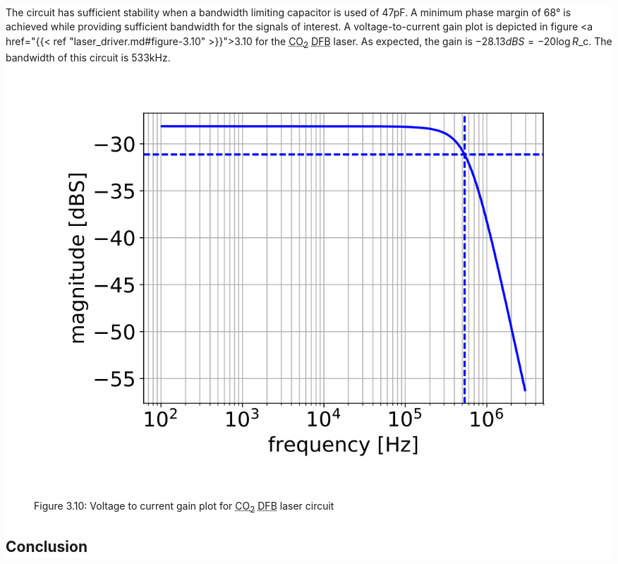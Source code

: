 The circuit has sufficient stability when a bandwidth limiting capacitor is used of 47pF. A minimum phase margin of 68° is achieved while providing sufficient bandwidth for the signals of interest. A voltage-to-current gain plot is depicted in figure <a href="{{< ref "laser_driver.md#figure-3.10" >}}">3.10</a> for the <abbr title="Carbon Dioxide">CO<sub>2</sub></abbr> <abbr title="Distributed Feedback (Laser)">DFB</abbr> laser. As expected, the gain is $-28.13dBS = -20\log{R\_\text{c}}$. The bandwidth of this circuit is 533kHz.



<figure id="figure-3.10">
<img alt="laser_driver:gain_VI_converter" src="/images/gain_VI_converter.svg">
<figcaption>
Figure 3.10: Voltage to current gain plot for <abbr title="Carbon Dioxide">CO<sub>2</sub></abbr> <abbr title="Distributed Feedback (Laser)">DFB</abbr> laser circuit
</figcaption>
</figure>



<h2>Conclusion</h2>
